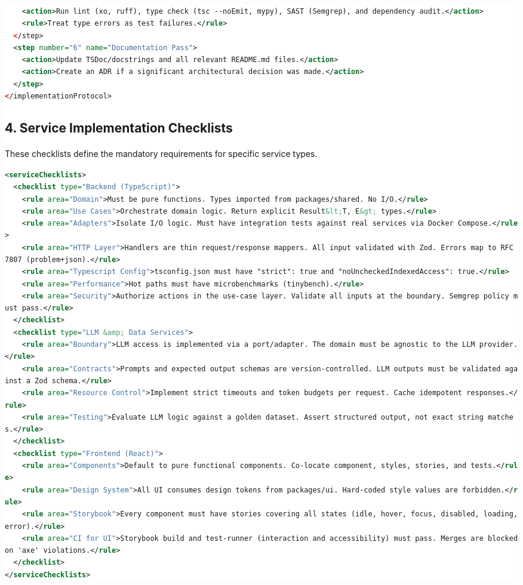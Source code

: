 ```xml
    <action>Run lint (xo, ruff), type check (tsc --noEmit, mypy), SAST (Semgrep), and dependency audit.</action>
    <rule>Treat type errors as test failures.</rule>
  </step>
  <step number="6" name="Documentation Pass">
    <action>Update TSDoc/docstrings and all relevant README.md files.</action>
    <action>Create an ADR if a significant architectural decision was made.</action>
  </step>
</implementationProtocol>
```

## 4. Service Implementation Checklists

These checklists define the mandatory requirements for specific service types.

```xml
<serviceChecklists>
  <checklist type="Backend (TypeScript)">
    <rule area="Domain">Must be pure functions. Types imported from packages/shared. No I/O.</rule>
    <rule area="Use Cases">Orchestrate domain logic. Return explicit Result&lt;T, E&gt; types.</rule>
    <rule area="Adapters">Isolate I/O logic. Must have integration tests against real services via Docker Compose.</rule>
    <rule area="HTTP Layer">Handlers are thin request/response mappers. All input validated with Zod. Errors map to RFC 7807 (problem+json).</rule>
    <rule area="Typescript Config">tsconfig.json must have "strict": true and "noUncheckedIndexedAccess": true.</rule>
    <rule area="Performance">Hot paths must have microbenchmarks (tinybench).</rule>
    <rule area="Security">Authorize actions in the use-case layer. Validate all inputs at the boundary. Semgrep policy must pass.</rule>
  </checklist>
  <checklist type="LLM &amp; Data Services">
    <rule area="Boundary">LLM access is implemented via a port/adapter. The domain must be agnostic to the LLM provider.</rule>
    <rule area="Contracts">Prompts and expected output schemas are version-controlled. LLM outputs must be validated against a Zod schema.</rule>
    <rule area="Resource Control">Implement strict timeouts and token budgets per request. Cache idempotent responses.</rule>
    <rule area="Testing">Evaluate LLM logic against a golden dataset. Assert structured output, not exact string matches.</rule>
  </checklist>
  <checklist type="Frontend (React)">
    <rule area="Components">Default to pure functional components. Co-locate component, styles, stories, and tests.</rule>
    <rule area="Design System">All UI consumes design tokens from packages/ui. Hard-coded style values are forbidden.</rule>
    <rule area="Storybook">Every component must have stories covering all states (idle, hover, focus, disabled, loading, error).</rule>
    <rule area="CI for UI">Storybook build and test-runner (interaction and accessibility) must pass. Merges are blocked on 'axe' violations.</rule>
  </checklist>
</serviceChecklists>
```
